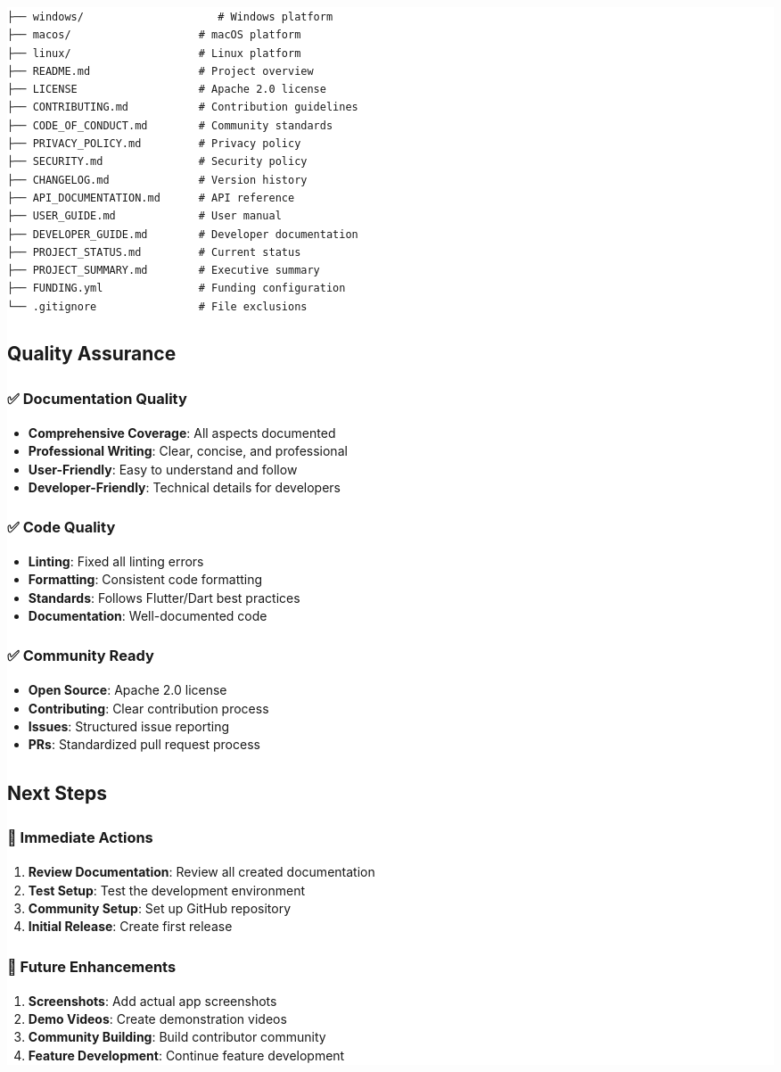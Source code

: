 ```
├── windows/                     # Windows platform
├── macos/                    # macOS platform
├── linux/                    # Linux platform
├── README.md                 # Project overview
├── LICENSE                   # Apache 2.0 license
├── CONTRIBUTING.md           # Contribution guidelines
├── CODE_OF_CONDUCT.md        # Community standards
├── PRIVACY_POLICY.md         # Privacy policy
├── SECURITY.md               # Security policy
├── CHANGELOG.md              # Version history
├── API_DOCUMENTATION.md      # API reference
├── USER_GUIDE.md             # User manual
├── DEVELOPER_GUIDE.md        # Developer documentation
├── PROJECT_STATUS.md         # Current status
├── PROJECT_SUMMARY.md        # Executive summary
├── FUNDING.yml               # Funding configuration
└── .gitignore                # File exclusions
```

## Quality Assurance

### ✅ Documentation Quality
- **Comprehensive Coverage**: All aspects documented
- **Professional Writing**: Clear, concise, and professional
- **User-Friendly**: Easy to understand and follow
- **Developer-Friendly**: Technical details for developers

### ✅ Code Quality
- **Linting**: Fixed all linting errors
- **Formatting**: Consistent code formatting
- **Standards**: Follows Flutter/Dart best practices
- **Documentation**: Well-documented code

### ✅ Community Ready
- **Open Source**: Apache 2.0 license
- **Contributing**: Clear contribution process
- **Issues**: Structured issue reporting
- **PRs**: Standardized pull request process

## Next Steps

### 🎯 Immediate Actions
1. **Review Documentation**: Review all created documentation
2. **Test Setup**: Test the development environment
3. **Community Setup**: Set up GitHub repository
4. **Initial Release**: Create first release

### 🚀 Future Enhancements
1. **Screenshots**: Add actual app screenshots
2. **Demo Videos**: Create demonstration videos
3. **Community Building**: Build contributor community
4. **Feature Development**: Continue feature development
